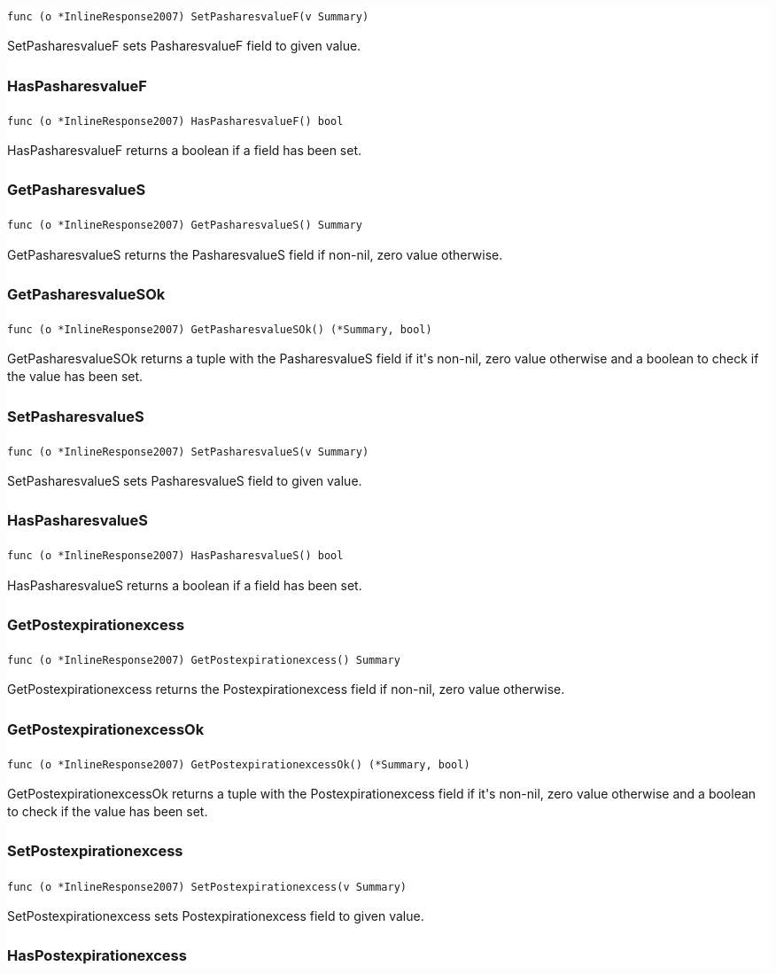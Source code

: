 `func (o *InlineResponse2007) SetPasharesvalueF(v Summary)`

SetPasharesvalueF sets PasharesvalueF field to given value.

### HasPasharesvalueF

`func (o *InlineResponse2007) HasPasharesvalueF() bool`

HasPasharesvalueF returns a boolean if a field has been set.

### GetPasharesvalueS

`func (o *InlineResponse2007) GetPasharesvalueS() Summary`

GetPasharesvalueS returns the PasharesvalueS field if non-nil, zero value otherwise.

### GetPasharesvalueSOk

`func (o *InlineResponse2007) GetPasharesvalueSOk() (*Summary, bool)`

GetPasharesvalueSOk returns a tuple with the PasharesvalueS field if it's non-nil, zero value otherwise
and a boolean to check if the value has been set.

### SetPasharesvalueS

`func (o *InlineResponse2007) SetPasharesvalueS(v Summary)`

SetPasharesvalueS sets PasharesvalueS field to given value.

### HasPasharesvalueS

`func (o *InlineResponse2007) HasPasharesvalueS() bool`

HasPasharesvalueS returns a boolean if a field has been set.

### GetPostexpirationexcess

`func (o *InlineResponse2007) GetPostexpirationexcess() Summary`

GetPostexpirationexcess returns the Postexpirationexcess field if non-nil, zero value otherwise.

### GetPostexpirationexcessOk

`func (o *InlineResponse2007) GetPostexpirationexcessOk() (*Summary, bool)`

GetPostexpirationexcessOk returns a tuple with the Postexpirationexcess field if it's non-nil, zero value otherwise
and a boolean to check if the value has been set.

### SetPostexpirationexcess

`func (o *InlineResponse2007) SetPostexpirationexcess(v Summary)`

SetPostexpirationexcess sets Postexpirationexcess field to given value.

### HasPostexpirationexcess
